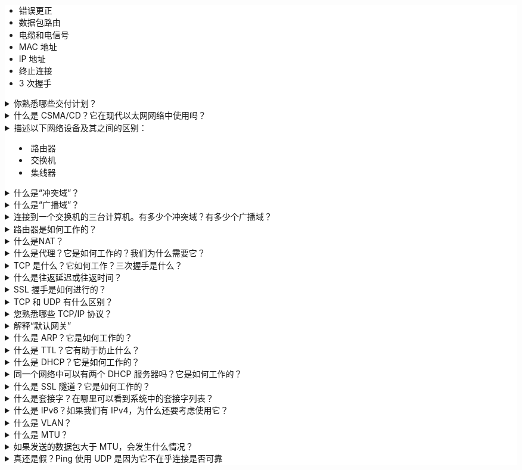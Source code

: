   * 错误更正
  * 数据包路由
  * 电缆和电信号
  * MAC 地址
  * IP 地址
  * 终止连接
  * 3 次握手</summary></details>

<details><summary>你熟悉哪些交付计划？</summary></details>

<details><summary>什么是 CSMA/CD？它在现代以太网网络中使用吗？</summary></details>

<details><summary>描述以下网络设备及其之间的区别：

  * 路由器
  * 交换机
  * 集线器</summary></details>

<details><summary>什么是“冲突域”？</summary></details>

<details><summary>什么是“广播域”？</summary></details>

<details><summary>连接到一个交换机的三台计算机。有多少个冲突域？有多少个广播域？</summary></details>

<details><summary>路由器是如何工作的？</summary></details>

<details><summary>什么是NAT？</summary></details>

<details><summary>什么是代理？它是如何工作的？我们为什么需要它？</summary></details>

<details><summary>TCP 是什么？它如何工作？三次握手是什么？</summary></details>

<details><summary>什么是往返延迟或往返时间？</summary></details>

<details><summary>SSL 握手是如何进行的？</summary></details>

<details><summary>TCP 和 UDP 有什么区别？</summary></details>

<details><summary>您熟悉哪些 TCP/IP 协议？</summary></details>

<details><summary>解释“默认网关”</summary></details>

<details><summary>什么是 ARP？它是如何工作的？</summary></details>

<details><summary>什么是 TTL？它有助于防止什么？</summary></details>

<details><summary>什么是 DHCP？它是如何工作的？</summary></details>

<details><summary>同一个网络中可以有两个 DHCP 服务器吗？它是如何工作的？</summary></details>

<details><summary>什么是 SSL 隧道？它是如何工作的？</summary></details>

<details><summary>什么是套接字？在哪里可以看到系统中的套接字列表？</summary></details>

<details><summary>什么是 IPv6？如果我们有 IPv4，为什么还要考虑使用它？</summary></details>

<details><summary>什么是 VLAN？</summary></details>

<details><summary>什么是 MTU？</summary></details>

<details><summary>如果发送的数据包大于 MTU，会发生什么情况？</summary></details>

<details><summary>真还是假？Ping 使用 UDP 是因为它不在乎连接是否可靠</summary></details>
